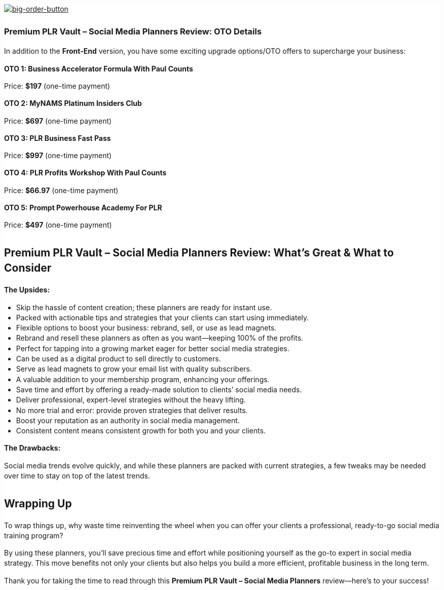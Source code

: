 <a href="https://warriorplus.com/o2/a/nj30zc9/0/w" target="_blank" rel="nofollow noopener"><img class="aligncenter size-full wp-image-485" src="https://mei-review.com/wp-content/uploads/2019/11/big-order-button.png" alt="big-order-button" width="540" height="154" /></a>
<h3><span id="Premium_PLR_Vault_%E2%80%93_Social_Media_Planners_Review_OTO_Details" class="ez-toc-section"></span><strong><b>Premium PLR Vault – Social Media Planners</b></strong><strong><b> Review: OTO Details</b></strong></h3>
In addition to the <strong><b>Front-End</b></strong> version, you have some exciting upgrade options/OTO offers to supercharge your business:

<strong><b>OTO 1: Business Accelerator Formula With Paul Counts</b></strong>

Price: <strong><b>$197</b></strong> (one-time payment)

<strong><b>OTO 2: MyNAMS Platinum Insiders Club</b></strong>

Price: <strong><b>$697</b></strong> (one-time payment)

<strong><b>OTO 3: PLR Business Fast Pass</b></strong>

Price: <strong><b>$997</b></strong> (one-time payment)

<strong><b>OTO 4: PLR Profits Workshop With Paul Counts</b></strong>

Price: <strong><b>$66.97</b></strong> (one-time payment)

<strong><b>OTO 5: Prompt Powerhouse Academy For PLR</b></strong>

Price: <strong><b>$497</b></strong> (one-time payment)
<h2><span id="Premium_PLR_Vault_%E2%80%93_Social_Media_Planners_Review_Whats_Great_What_to_Consider" class="ez-toc-section"></span><strong><b>Premium PLR Vault</b></strong><strong><b> </b></strong><strong><b>– Social Media Planners</b></strong><strong><b> Review: </b></strong><strong><b>What’s Great &amp; What to Consider</b></strong></h2>
<strong><b>The Upsides:</b></strong>
<ul>
 	<li>Skip the hassle of content creation; these planners are ready for instant use.</li>
 	<li>Packed with actionable tips and strategies that your clients can start using immediately.</li>
 	<li>Flexible options to boost your business: rebrand, sell, or use as lead magnets.</li>
 	<li>Rebrand and resell these planners as often as you want—keeping 100% of the profits.</li>
 	<li>Perfect for tapping into a growing market eager for better social media strategies.</li>
 	<li>Can be used as a digital product to sell directly to customers.</li>
 	<li>Serve as lead magnets to grow your email list with quality subscribers.</li>
 	<li>A valuable addition to your membership program, enhancing your offerings.</li>
 	<li>Save time and effort by offering a ready-made solution to clients’ social media needs.</li>
 	<li>Deliver professional, expert-level strategies without the heavy lifting.</li>
 	<li>No more trial and error: provide proven strategies that deliver results.</li>
 	<li>Boost your reputation as an authority in social media management.</li>
 	<li>Consistent content means consistent growth for both you and your clients.</li>
</ul>
<strong><b>The Drawbacks:</b></strong>

Social media trends evolve quickly, and while these planners are packed with current strategies, a few tweaks may be needed over time to stay on top of the latest trends.
<h2 data-start="0" data-end="15"><span id="Wrapping_Up" class="ez-toc-section"></span><strong data-start="0" data-end="15">Wrapping Up</strong></h2>
<p data-start="17" data-end="420">To wrap things up, why waste time reinventing the wheel when you can offer your clients a professional, ready-to-go social media training program?</p>
<p data-start="17" data-end="420">By using these planners, you’ll save precious time and effort while positioning yourself as the go-to expert in social media strategy. This move benefits not only your clients but also helps you build a more efficient, profitable business in the long term.</p>
<p data-start="422" data-end="503" data-is-last-node="">Thank you for taking the time to read through this <strong><b>Premium PLR Vault – Social Media Planners</b></strong> review—here’s to your success!</p>
